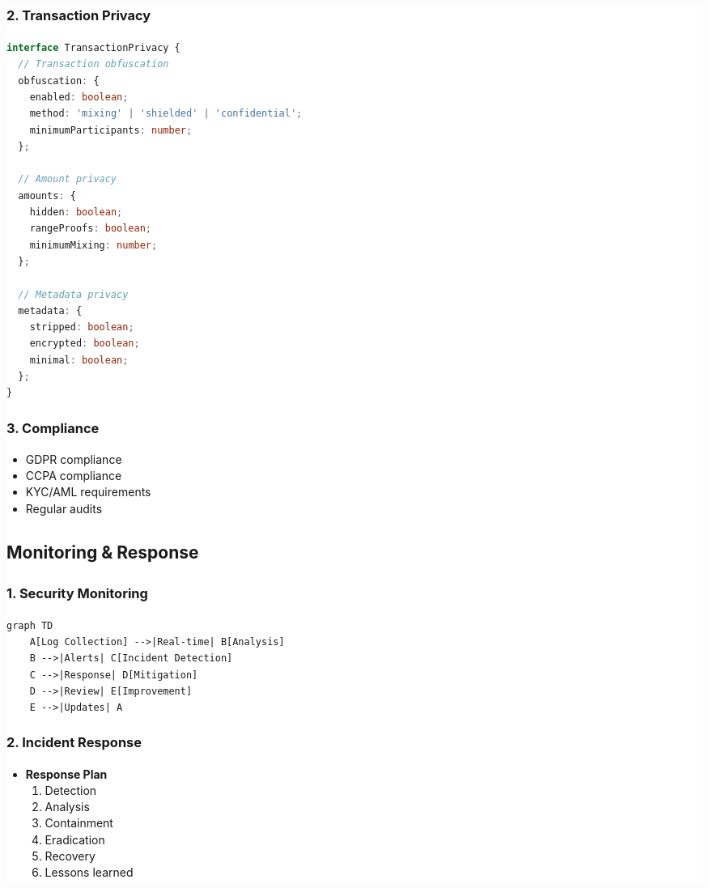 ### 2. Transaction Privacy
```typescript
interface TransactionPrivacy {
  // Transaction obfuscation
  obfuscation: {
    enabled: boolean;
    method: 'mixing' | 'shielded' | 'confidential';
    minimumParticipants: number;
  };

  // Amount privacy
  amounts: {
    hidden: boolean;
    rangeProofs: boolean;
    minimumMixing: number;
  };

  // Metadata privacy
  metadata: {
    stripped: boolean;
    encrypted: boolean;
    minimal: boolean;
  };
}
```

### 3. Compliance
- GDPR compliance
- CCPA compliance
- KYC/AML requirements
- Regular audits

## Monitoring & Response

### 1. Security Monitoring
```mermaid
graph TD
    A[Log Collection] -->|Real-time| B[Analysis]
    B -->|Alerts| C[Incident Detection]
    C -->|Response| D[Mitigation]
    D -->|Review| E[Improvement]
    E -->|Updates| A
```

### 2. Incident Response
- **Response Plan**
  1. Detection
  2. Analysis
  3. Containment
  4. Eradication
  5. Recovery
  6. Lessons learned
